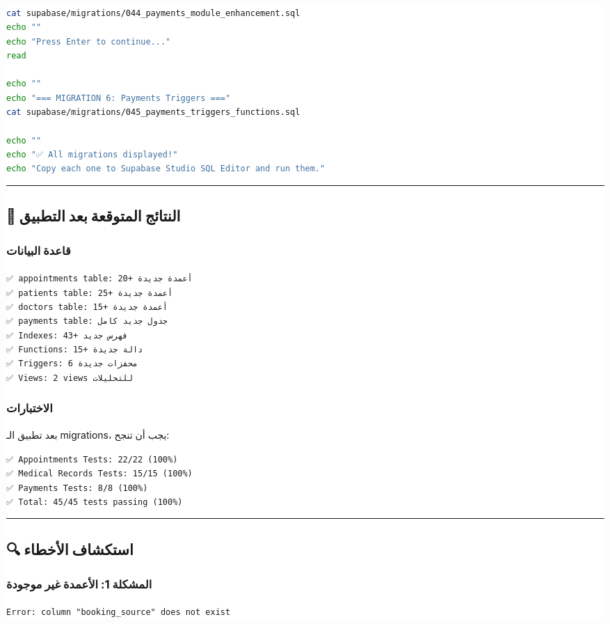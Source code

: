 ```bash
cat supabase/migrations/044_payments_module_enhancement.sql
echo ""
echo "Press Enter to continue..."
read

echo ""
echo "=== MIGRATION 6: Payments Triggers ==="
cat supabase/migrations/045_payments_triggers_functions.sql

echo ""
echo "✅ All migrations displayed!"
echo "Copy each one to Supabase Studio SQL Editor and run them."
```

---

## 🎯 النتائج المتوقعة بعد التطبيق

### قاعدة البيانات

```
✅ appointments table: 20+ أعمدة جديدة
✅ patients table: 25+ أعمدة جديدة
✅ doctors table: 15+ أعمدة جديدة
✅ payments table: جدول جديد كامل
✅ Indexes: 43+ فهرس جديد
✅ Functions: 15+ دالة جديدة
✅ Triggers: 6 محفزات جديدة
✅ Views: 2 views للتحليلات
```

### الاختبارات

بعد تطبيق الـ migrations، يجب أن تنجح:

```
✅ Appointments Tests: 22/22 (100%)
✅ Medical Records Tests: 15/15 (100%)
✅ Payments Tests: 8/8 (100%)
✅ Total: 45/45 tests passing (100%)
```

---

## 🔍 استكشاف الأخطاء

### المشكلة 1: الأعمدة غير موجودة

```
Error: column "booking_source" does not exist
```
